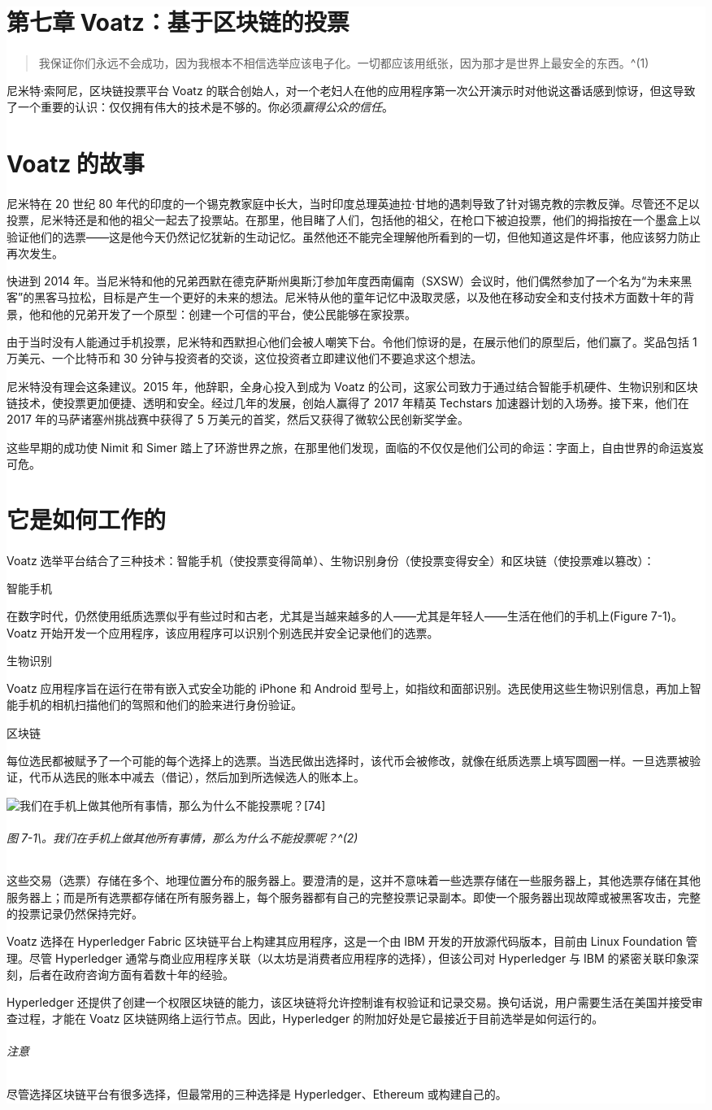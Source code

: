 # 第七章 Voatz：基于区块链的投票

> 我保证你们永远不会成功，因为我根本不相信选举应该电子化。一切都应该用纸张，因为那才是世界上最安全的东西。^(1)

尼米特·索阿尼，区块链投票平台 Voatz 的联合创始人，对一个老妇人在他的应用程序第一次公开演示时对他说这番话感到惊讶，但这导致了一个重要的认识：仅仅拥有伟大的技术是不够的。你必须*赢得公众的信任*。

# Voatz 的故事

尼米特在 20 世纪 80 年代的印度的一个锡克教家庭中长大，当时印度总理英迪拉·甘地的遇刺导致了针对锡克教的宗教反弹。尽管还不足以投票，尼米特还是和他的祖父一起去了投票站。在那里，他目睹了人们，包括他的祖父，在枪口下被迫投票，他们的拇指按在一个墨盒上以验证他们的选票——这是他今天仍然记忆犹新的生动记忆。虽然他还不能完全理解他所看到的一切，但他知道这是件坏事，他应该努力防止再次发生。

快进到 2014 年。当尼米特和他的兄弟西默在德克萨斯州奥斯汀参加年度西南偏南（SXSW）会议时，他们偶然参加了一个名为“为未来黑客”的黑客马拉松，目标是产生一个更好的未来的想法。尼米特从他的童年记忆中汲取灵感，以及他在移动安全和支付技术方面数十年的背景，他和他的兄弟开发了一个原型：创建一个可信的平台，使公民能够在家投票。

由于当时没有人能通过手机投票，尼米特和西默担心他们会被人嘲笑下台。令他们惊讶的是，在展示他们的原型后，他们赢了。奖品包括 1 万美元、一个比特币和 30 分钟与投资者的交谈，这位投资者立即建议他们不要追求这个想法。

尼米特没有理会这条建议。2015 年，他辞职，全身心投入到成为 Voatz 的公司，这家公司致力于通过结合智能手机硬件、生物识别和区块链技术，使投票更加便捷、透明和安全。经过几年的发展，创始人赢得了 2017 年精英 Techstars 加速器计划的入场券。接下来，他们在 2017 年的马萨诸塞州挑战赛中获得了 5 万美元的首奖，然后又获得了微软公民创新奖学金。

这些早期的成功使 Nimit 和 Simer 踏上了环游世界之旅，在那里他们发现，面临的不仅仅是他们公司的命运：字面上，自由世界的命运岌岌可危。

# 它是如何工作的

Voatz 选举平台结合了三种技术：智能手机（使投票变得简单）、生物识别身份（使投票变得安全）和区块链（使投票难以篡改）：

智能手机

在数字时代，仍然使用纸质选票似乎有些过时和古老，尤其是当越来越多的人——尤其是年轻人——生活在他们的手机上(Figure 7-1)。Voatz 开始开发一个应用程序，该应用程序可以识别个别选民并安全记录他们的选票。

生物识别

Voatz 应用程序旨在运行在带有嵌入式安全功能的 iPhone 和 Android 型号上，如指纹和面部识别。选民使用这些生物识别信息，再加上智能手机的相机扫描他们的驾照和他们的脸来进行身份验证。

区块链

每位选民都被赋予了一个可能的每个选择上的选票。当选民做出选择时，该代币会被修改，就像在纸质选票上填写圆圈一样。一旦选票被验证，代币从选民的账本中减去（借记），然后加到所选候选人的账本上。

![我们在手机上做其他所有事情，那么为什么不能投票呢？[74]](assets/bcss_0701.jpg)

###### 图 7-1\。我们在手机上做其他所有事情，那么为什么不能投票呢？^(2)

这些交易（选票）存储在多个、地理位置分布的服务器上。要澄清的是，这并不意味着一些选票存储在一些服务器上，其他选票存储在其他服务器上；而是所有选票都存储在所有服务器上，每个服务器都有自己的完整投票记录副本。即使一个服务器出现故障或被黑客攻击，完整的投票记录仍然保持完好。

Voatz 选择在 Hyperledger Fabric 区块链平台上构建其应用程序，这是一个由 IBM 开发的开放源代码版本，目前由 Linux Foundation 管理。尽管 Hyperledger 通常与商业应用程序关联（以太坊是消费者应用程序的选择），但该公司对 Hyperledger 与 IBM 的紧密关联印象深刻，后者在政府咨询方面有着数十年的经验。

Hyperledger 还提供了创建一个权限区块链的能力，该区块链将允许控制谁有权验证和记录交易。换句话说，用户需要生活在美国并接受审查过程，才能在 Voatz 区块链网络上运行节点。因此，Hyperledger 的附加好处是它最接近于目前选举是如何运行的。

###### 注意

尽管选择区块链平台有很多选择，但最常用的三种选择是 Hyperledger、Ethereum 或构建自己的。
